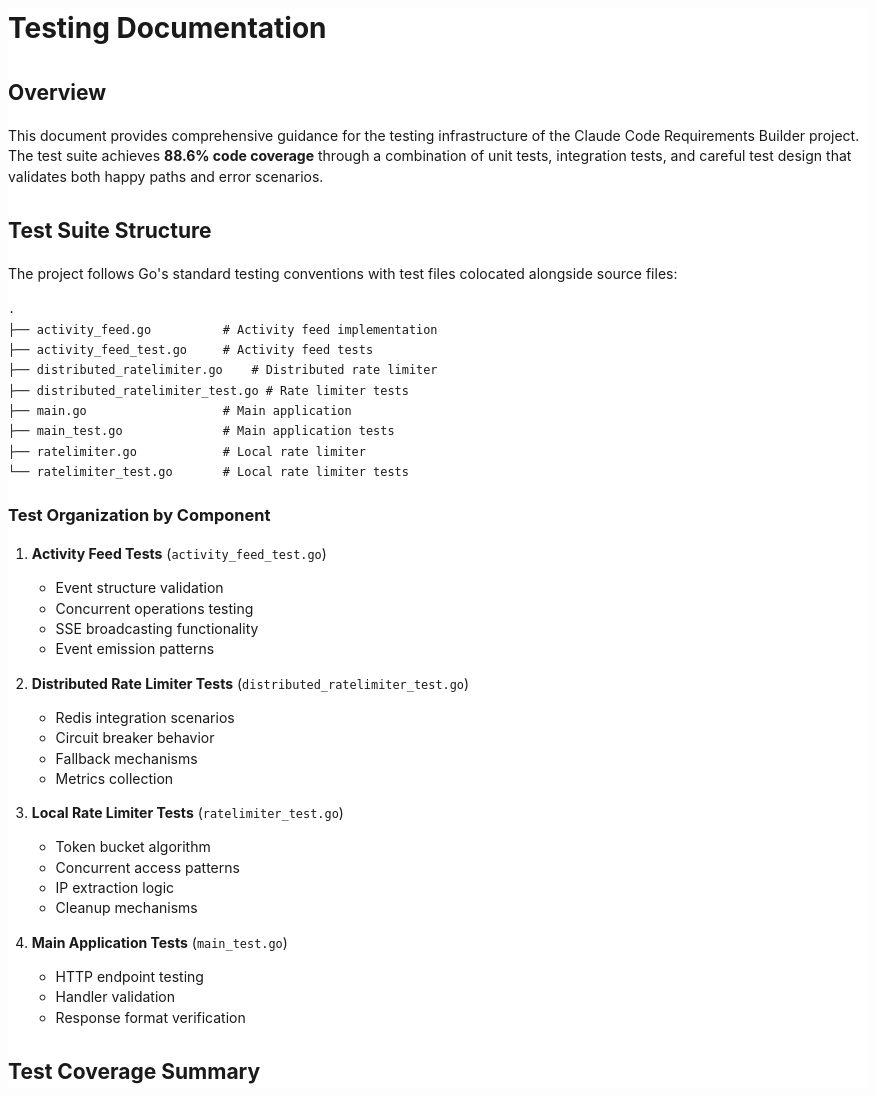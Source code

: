 # Testing Documentation

## Overview

This document provides comprehensive guidance for the testing infrastructure of the Claude Code Requirements Builder project. The test suite achieves **88.6% code coverage** through a combination of unit tests, integration tests, and careful test design that validates both happy paths and error scenarios.

## Test Suite Structure

The project follows Go's standard testing conventions with test files colocated alongside source files:

```
.
├── activity_feed.go          # Activity feed implementation
├── activity_feed_test.go     # Activity feed tests
├── distributed_ratelimiter.go    # Distributed rate limiter
├── distributed_ratelimiter_test.go # Rate limiter tests
├── main.go                   # Main application
├── main_test.go              # Main application tests
├── ratelimiter.go            # Local rate limiter
└── ratelimiter_test.go       # Local rate limiter tests
```

### Test Organization by Component

1. **Activity Feed Tests** (`activity_feed_test.go`)
   - Event structure validation
   - Concurrent operations testing
   - SSE broadcasting functionality
   - Event emission patterns

2. **Distributed Rate Limiter Tests** (`distributed_ratelimiter_test.go`)
   - Redis integration scenarios
   - Circuit breaker behavior
   - Fallback mechanisms
   - Metrics collection

3. **Local Rate Limiter Tests** (`ratelimiter_test.go`)
   - Token bucket algorithm
   - Concurrent access patterns
   - IP extraction logic
   - Cleanup mechanisms

4. **Main Application Tests** (`main_test.go`)
   - HTTP endpoint testing
   - Handler validation
   - Response format verification

## Test Coverage Summary
